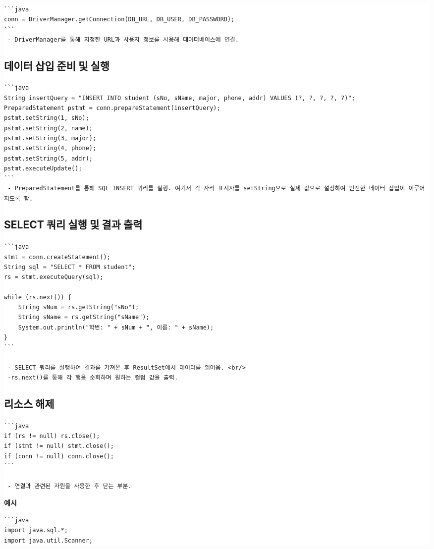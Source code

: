     ```java
    conn = DriverManager.getConnection(DB_URL, DB_USER, DB_PASSWORD);
    ```
     - DriverManager를 통해 지정한 URL과 사용자 정보를 사용해 데이터베이스에 연결.



## 데이터 삽입 준비 및 실행

    ```java
    String insertQuery = "INSERT INTO student (sNo, sName, major, phone, addr) VALUES (?, ?, ?, ?, ?)";
    PreparedStatement pstmt = conn.prepareStatement(insertQuery);
    pstmt.setString(1, sNo);
    pstmt.setString(2, name);
    pstmt.setString(3, major);
    pstmt.setString(4, phone);
    pstmt.setString(5, addr);
    pstmt.executeUpdate();
    ```
     - PreparedStatement를 통해 SQL INSERT 쿼리를 실행. 여기서 각 자리 표시자를 setString으로 실제 값으로 설정하여 안전한 데이터 삽입이 이루어지도록 함. 

## SELECT 쿼리 실행 및 결과 출력

    ```java
    stmt = conn.createStatement();
    String sql = "SELECT * FROM student";
    rs = stmt.executeQuery(sql);

    while (rs.next()) {
        String sNum = rs.getString("sNo");
        String sName = rs.getString("sName");
        System.out.println("학번: " + sNum + ", 이름: " + sName);
    }
    ```

     - SELECT 쿼리를 실행하여 결과를 가져온 후 ResultSet에서 데이터를 읽어옴. <br/> 
     -rs.next()를 통해 각 행을 순회하며 원하는 컬럼 값을 출력.
    
    
## 리소스 해제

    ```java
    if (rs != null) rs.close();
    if (stmt != null) stmt.close();
    if (conn != null) conn.close();
    ```

     - 연결과 관련된 자원을 사용한 후 닫는 부분.

     

**예시**

    ```java
    import java.sql.*;
    import java.util.Scanner;
